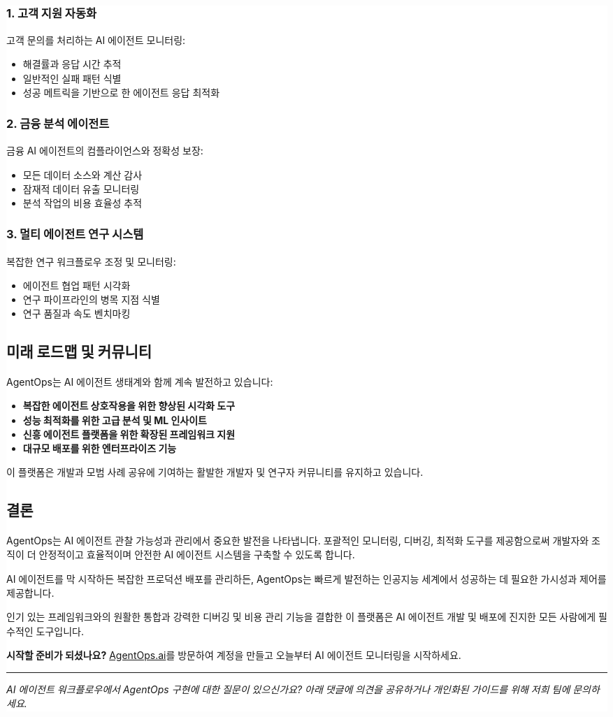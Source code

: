 ### 1. 고객 지원 자동화

고객 문의를 처리하는 AI 에이전트 모니터링:
- 해결률과 응답 시간 추적
- 일반적인 실패 패턴 식별
- 성공 메트릭을 기반으로 한 에이전트 응답 최적화

### 2. 금융 분석 에이전트

금융 AI 에이전트의 컴플라이언스와 정확성 보장:
- 모든 데이터 소스와 계산 감사
- 잠재적 데이터 유출 모니터링
- 분석 작업의 비용 효율성 추적

### 3. 멀티 에이전트 연구 시스템

복잡한 연구 워크플로우 조정 및 모니터링:
- 에이전트 협업 패턴 시각화
- 연구 파이프라인의 병목 지점 식별
- 연구 품질과 속도 벤치마킹

## 미래 로드맵 및 커뮤니티

AgentOps는 AI 에이전트 생태계와 함께 계속 발전하고 있습니다:

- **복잡한 에이전트 상호작용을 위한 향상된 시각화 도구**
- **성능 최적화를 위한 고급 분석 및 ML 인사이트**
- **신흥 에이전트 플랫폼을 위한 확장된 프레임워크 지원**
- **대규모 배포를 위한 엔터프라이즈 기능**

이 플랫폼은 개발과 모범 사례 공유에 기여하는 활발한 개발자 및 연구자 커뮤니티를 유지하고 있습니다.

## 결론

AgentOps는 AI 에이전트 관찰 가능성과 관리에서 중요한 발전을 나타냅니다. 포괄적인 모니터링, 디버깅, 최적화 도구를 제공함으로써 개발자와 조직이 더 안정적이고 효율적이며 안전한 AI 에이전트 시스템을 구축할 수 있도록 합니다.

AI 에이전트를 막 시작하든 복잡한 프로덕션 배포를 관리하든, AgentOps는 빠르게 발전하는 인공지능 세계에서 성공하는 데 필요한 가시성과 제어를 제공합니다.

인기 있는 프레임워크와의 원활한 통합과 강력한 디버깅 및 비용 관리 기능을 결합한 이 플랫폼은 AI 에이전트 개발 및 배포에 진지한 모든 사람에게 필수적인 도구입니다.

**시작할 준비가 되셨나요?** [AgentOps.ai](https://www.agentops.ai/)를 방문하여 계정을 만들고 오늘부터 AI 에이전트 모니터링을 시작하세요.

---

*AI 에이전트 워크플로우에서 AgentOps 구현에 대한 질문이 있으신가요? 아래 댓글에 의견을 공유하거나 개인화된 가이드를 위해 저희 팀에 문의하세요.*
